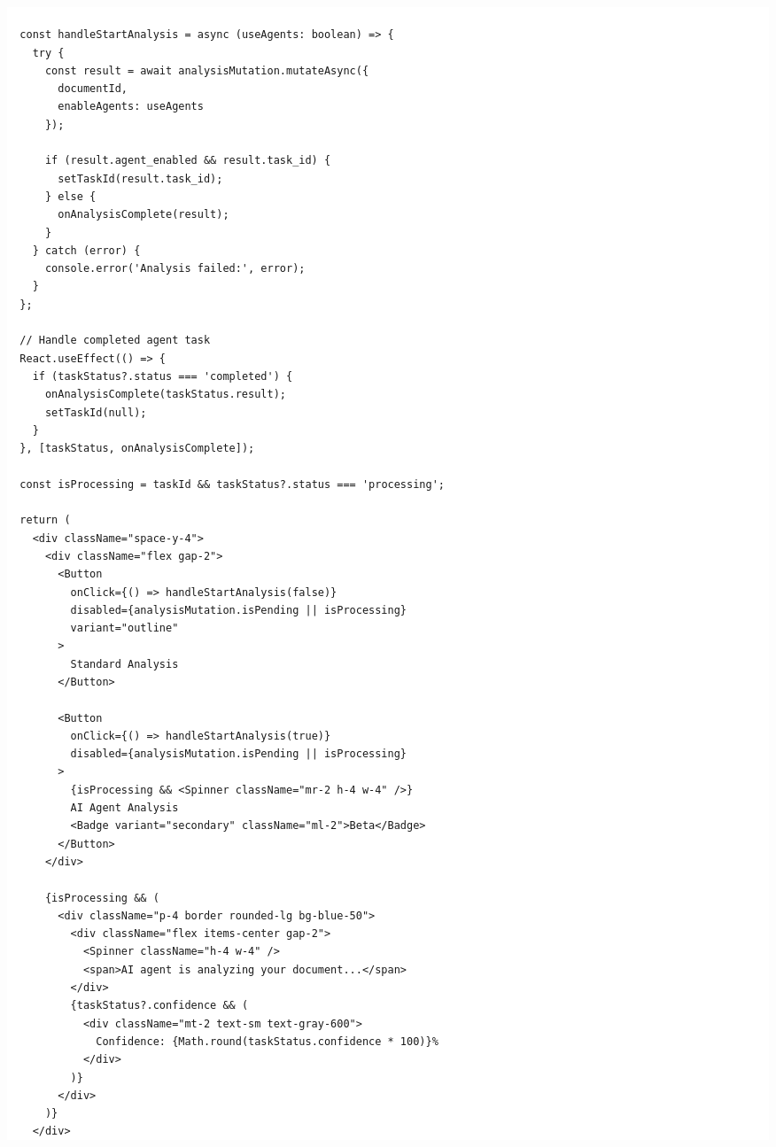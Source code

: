 ```tsx

  const handleStartAnalysis = async (useAgents: boolean) => {
    try {
      const result = await analysisMutation.mutateAsync({
        documentId,
        enableAgents: useAgents
      });
      
      if (result.agent_enabled && result.task_id) {
        setTaskId(result.task_id);
      } else {
        onAnalysisComplete(result);
      }
    } catch (error) {
      console.error('Analysis failed:', error);
    }
  };

  // Handle completed agent task
  React.useEffect(() => {
    if (taskStatus?.status === 'completed') {
      onAnalysisComplete(taskStatus.result);
      setTaskId(null);
    }
  }, [taskStatus, onAnalysisComplete]);

  const isProcessing = taskId && taskStatus?.status === 'processing';

  return (
    <div className="space-y-4">
      <div className="flex gap-2">
        <Button 
          onClick={() => handleStartAnalysis(false)}
          disabled={analysisMutation.isPending || isProcessing}
          variant="outline"
        >
          Standard Analysis
        </Button>
        
        <Button 
          onClick={() => handleStartAnalysis(true)}
          disabled={analysisMutation.isPending || isProcessing}
        >
          {isProcessing && <Spinner className="mr-2 h-4 w-4" />}
          AI Agent Analysis
          <Badge variant="secondary" className="ml-2">Beta</Badge>
        </Button>
      </div>

      {isProcessing && (
        <div className="p-4 border rounded-lg bg-blue-50">
          <div className="flex items-center gap-2">
            <Spinner className="h-4 w-4" />
            <span>AI agent is analyzing your document...</span>
          </div>
          {taskStatus?.confidence && (
            <div className="mt-2 text-sm text-gray-600">
              Confidence: {Math.round(taskStatus.confidence * 100)}%
            </div>
          )}
        </div>
      )}
    </div>
```